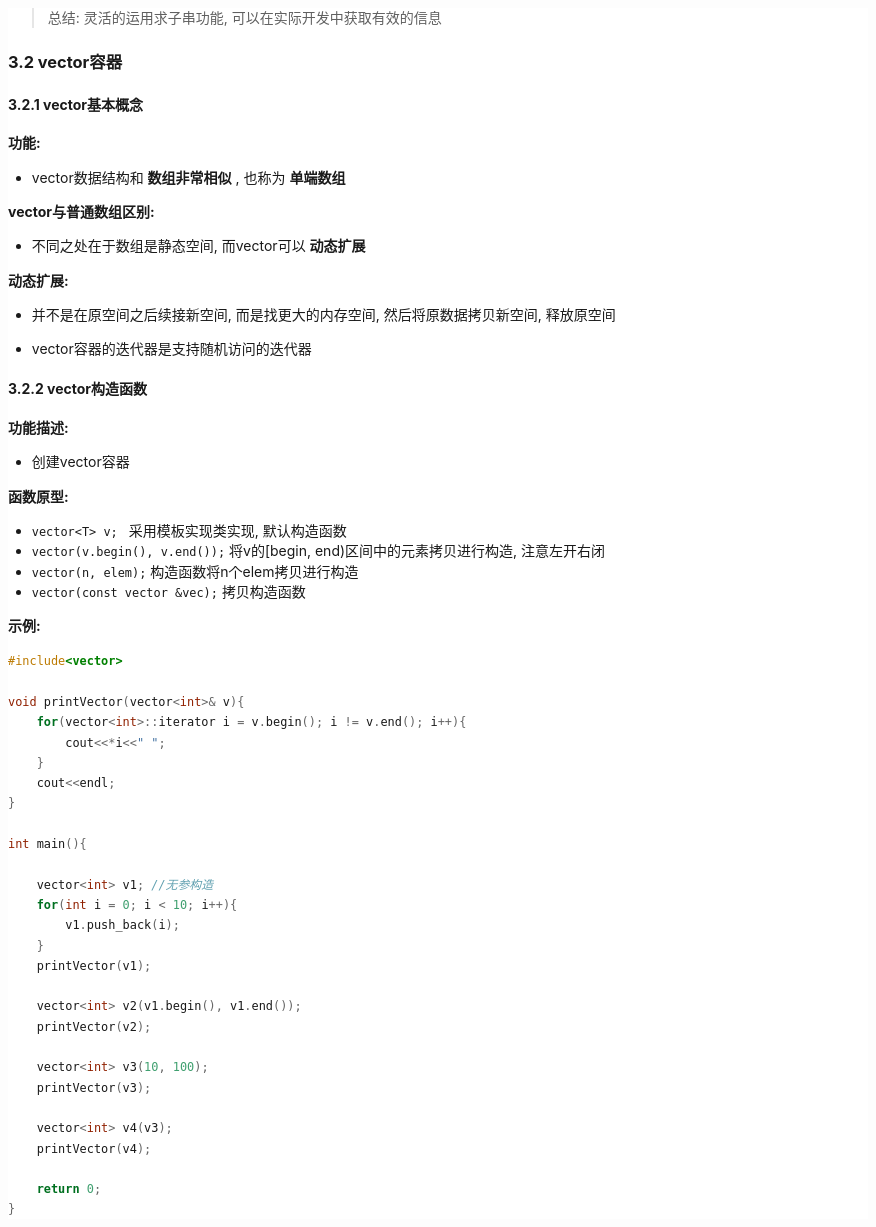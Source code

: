 > 总结: 灵活的运用求子串功能, 可以在实际开发中获取有效的信息

### 3.2 vector容器

#### 3.2.1 vector基本概念

**功能:**

* vector数据结构和 **数组非常相似** , 也称为 **单端数组**

**vector与普通数组区别:**

* 不同之处在于数组是静态空间, 而vector可以 **动态扩展**

**动态扩展:**

* 并不是在原空间之后续接新空间, 而是找更大的内存空间, 然后将原数据拷贝新空间, 释放原空间

* vector容器的迭代器是支持随机访问的迭代器

#### 3.2.2 vector构造函数

**功能描述:**

* 创建vector容器

**函数原型:**

* `vector<T> v; ` 采用模板实现类实现, 默认构造函数
* `vector(v.begin(), v.end());`  将v的[begin, end)区间中的元素拷贝进行构造, 注意左开右闭
* `vector(n, elem);` 构造函数将n个elem拷贝进行构造
* `vector(const vector &vec);` 拷贝构造函数

**示例:**

```C++
#include<vector>

void printVector(vector<int>& v){
	for(vector<int>::iterator i = v.begin(); i != v.end(); i++){
		cout<<*i<<" ";
	}
	cout<<endl;
}

int main(){

	vector<int> v1; //无参构造
	for(int i = 0; i < 10; i++){
		v1.push_back(i);
	}
	printVector(v1);

	vector<int> v2(v1.begin(), v1.end());
	printVector(v2);

	vector<int> v3(10, 100);
	printVector(v3);
	
	vector<int> v4(v3);
	printVector(v4);

	return 0;
}
```

